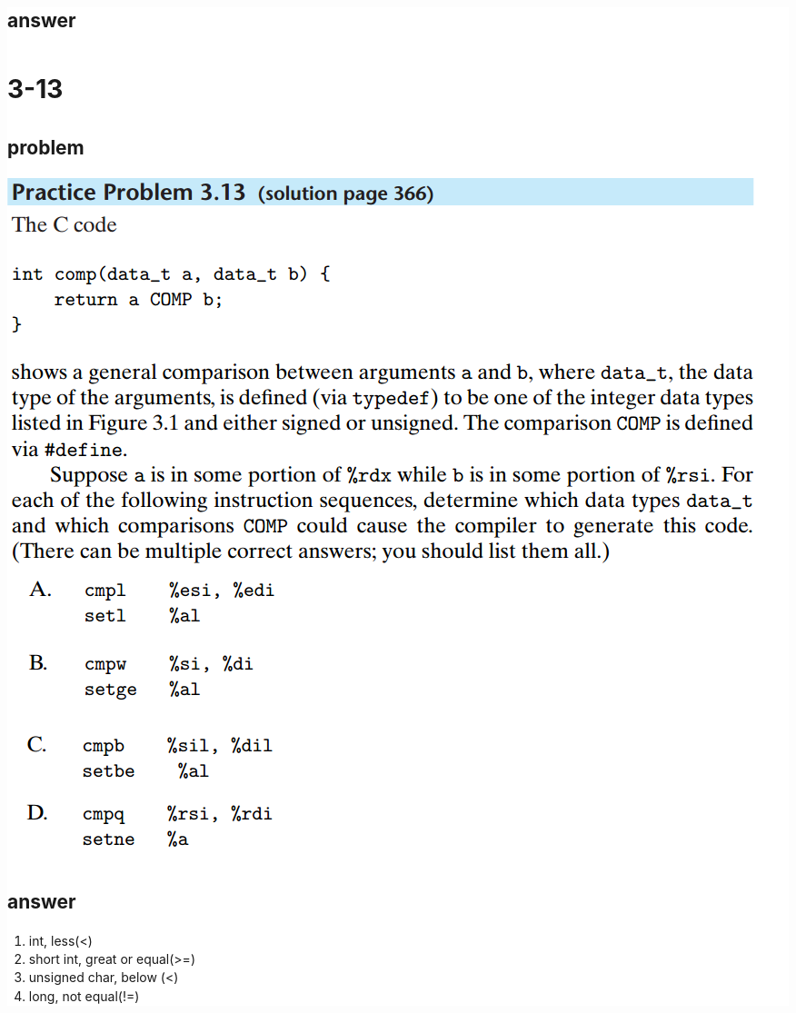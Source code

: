 ## answer

# 3-13
## problem
![](./problem/3-13-a.png)
![](./problem/3-13-b.png)
## answer
1. int, less(<)
2. short int, great or equal(>=)
3. unsigned char, below (<)
4. long, not equal(!=)
